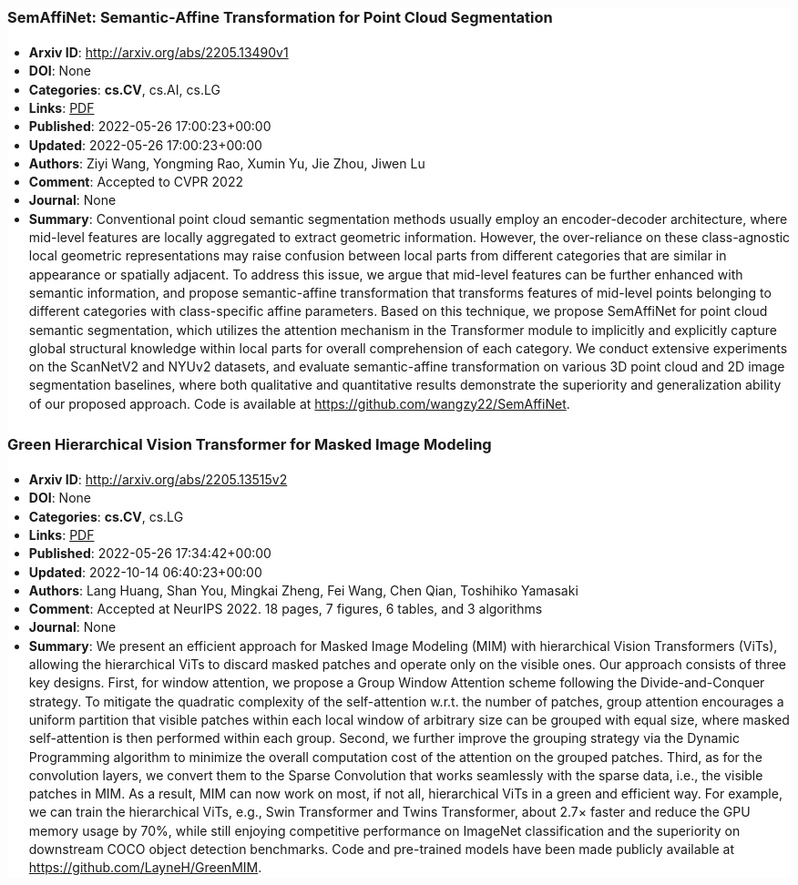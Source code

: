 

### SemAffiNet: Semantic-Affine Transformation for Point Cloud Segmentation
- **Arxiv ID**: http://arxiv.org/abs/2205.13490v1
- **DOI**: None
- **Categories**: **cs.CV**, cs.AI, cs.LG
- **Links**: [PDF](http://arxiv.org/pdf/2205.13490v1)
- **Published**: 2022-05-26 17:00:23+00:00
- **Updated**: 2022-05-26 17:00:23+00:00
- **Authors**: Ziyi Wang, Yongming Rao, Xumin Yu, Jie Zhou, Jiwen Lu
- **Comment**: Accepted to CVPR 2022
- **Journal**: None
- **Summary**: Conventional point cloud semantic segmentation methods usually employ an encoder-decoder architecture, where mid-level features are locally aggregated to extract geometric information. However, the over-reliance on these class-agnostic local geometric representations may raise confusion between local parts from different categories that are similar in appearance or spatially adjacent. To address this issue, we argue that mid-level features can be further enhanced with semantic information, and propose semantic-affine transformation that transforms features of mid-level points belonging to different categories with class-specific affine parameters. Based on this technique, we propose SemAffiNet for point cloud semantic segmentation, which utilizes the attention mechanism in the Transformer module to implicitly and explicitly capture global structural knowledge within local parts for overall comprehension of each category. We conduct extensive experiments on the ScanNetV2 and NYUv2 datasets, and evaluate semantic-affine transformation on various 3D point cloud and 2D image segmentation baselines, where both qualitative and quantitative results demonstrate the superiority and generalization ability of our proposed approach. Code is available at https://github.com/wangzy22/SemAffiNet.



### Green Hierarchical Vision Transformer for Masked Image Modeling
- **Arxiv ID**: http://arxiv.org/abs/2205.13515v2
- **DOI**: None
- **Categories**: **cs.CV**, cs.LG
- **Links**: [PDF](http://arxiv.org/pdf/2205.13515v2)
- **Published**: 2022-05-26 17:34:42+00:00
- **Updated**: 2022-10-14 06:40:23+00:00
- **Authors**: Lang Huang, Shan You, Mingkai Zheng, Fei Wang, Chen Qian, Toshihiko Yamasaki
- **Comment**: Accepted at NeurIPS 2022. 18 pages, 7 figures, 6 tables, and 3
  algorithms
- **Journal**: None
- **Summary**: We present an efficient approach for Masked Image Modeling (MIM) with hierarchical Vision Transformers (ViTs), allowing the hierarchical ViTs to discard masked patches and operate only on the visible ones. Our approach consists of three key designs. First, for window attention, we propose a Group Window Attention scheme following the Divide-and-Conquer strategy. To mitigate the quadratic complexity of the self-attention w.r.t. the number of patches, group attention encourages a uniform partition that visible patches within each local window of arbitrary size can be grouped with equal size, where masked self-attention is then performed within each group. Second, we further improve the grouping strategy via the Dynamic Programming algorithm to minimize the overall computation cost of the attention on the grouped patches. Third, as for the convolution layers, we convert them to the Sparse Convolution that works seamlessly with the sparse data, i.e., the visible patches in MIM. As a result, MIM can now work on most, if not all, hierarchical ViTs in a green and efficient way. For example, we can train the hierarchical ViTs, e.g., Swin Transformer and Twins Transformer, about 2.7$\times$ faster and reduce the GPU memory usage by 70%, while still enjoying competitive performance on ImageNet classification and the superiority on downstream COCO object detection benchmarks. Code and pre-trained models have been made publicly available at https://github.com/LayneH/GreenMIM.
